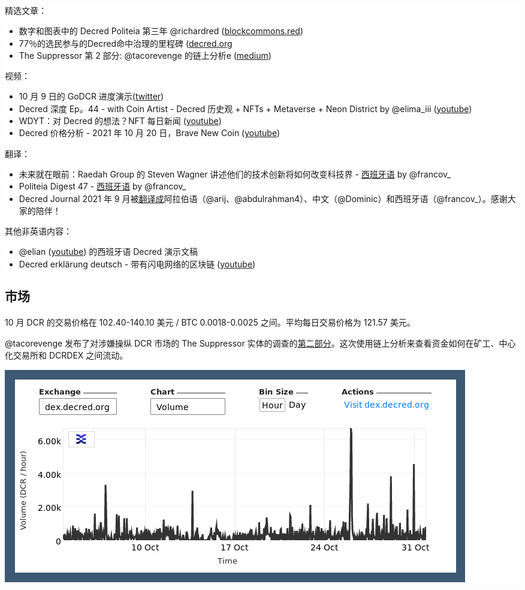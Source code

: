 精选文章：

- 数字和图表中的 Decred Politeia 第三年 @richardred ([blockcommons.red](https://blockcommons.red/publication/politeia-at-3/))
- 77％的选民参与的Decred命中治理的里程碑 ([decred.org](https://decred.org/press/2021-10-27_decred_hits_governance_milestone/)
- The Suppressor 第 2 部分: @tacorevenge 的链上分析e ([medium](https://medium.com/@tacorevenge/the-suppressor-part-2-on-chain-analysis-6561c5a478c4))

视频：

- 10 月 9 日的 GoDCR 进度演示([twitter](https://twitter.com/planetdecred/status/1446927031887745027))
- Decred 深度 Ep。44 - with Coin Artist - Decred 历史观 + NFTs + Metaverse + Neon District by @elima_iii ([youtube](https://www.youtube.com/watch?v=PCcH04oVs18))
- WDYT：对 Decred 的想法？NFT 每日新闻  ([youtube](https://www.youtube.com/watch?v=f7Q5j22vrCM))
- Decred 价格分析 - 2021 年 10 月 20 日，Brave New Coin ([youtube](https://www.youtube.com/watch?v=A0o8k1sECEk))

翻译：

- 未来就在眼前：Raedah Group 的 Steven Wagner 讲述他们的技术创新将如何改变科技界 - [西班牙语](https://medium.com/authority-magazine/the-future-is-now-steven-wagner-of-raedah-group-on-how-their-technological-innovation-will-shake-4f272ced222f) by @francov\_
- Politeia Digest 47 - [西班牙语](https://medium.com/decred-es/politeia-digest-47-septiembre-4-octubre-3-2021-3cb3bb3e6c01) by @francov\_
- Decred Journal 2021 年 9 月被[翻译成](https://xaur.github.io/decred-news/)阿拉伯语（@arij、@abdulrahman4）、中文（@Dominic）和西班牙语（@francov_）。感谢大家的陪伴！

其他非英语内容：

- @elian ([youtube](https://www.youtube.com/watch?v=H3Ffr5-kzxY)) 的西班牙语 Decred 演示文稿
- Decred erklärung deutsch - 带有闪电网络的区块链 ([youtube](https://www.youtube.com/watch?v=BG4cUkDmP7g))


## 市场

10 月 DCR 的交易价格在 102.40-140.10 美元 / BTC 0.0018-0.0025 之间。平均每日交易价格为 121.57 美元。

@tacorevenge 发布了对涉嫌操纵 DCR 市场的 The Suppressor 实体的调查的[第二部分](https://medium.com/@tacorevenge/the-suppressor-part-2-on-chain-analysis-6561c5a478c4)。这次使用链上分析来查看资金如何在矿工、中心化交易所和 DCRDEX 之间流动。

![DCRDEX October trading volume](img/202110.9.full.png)
